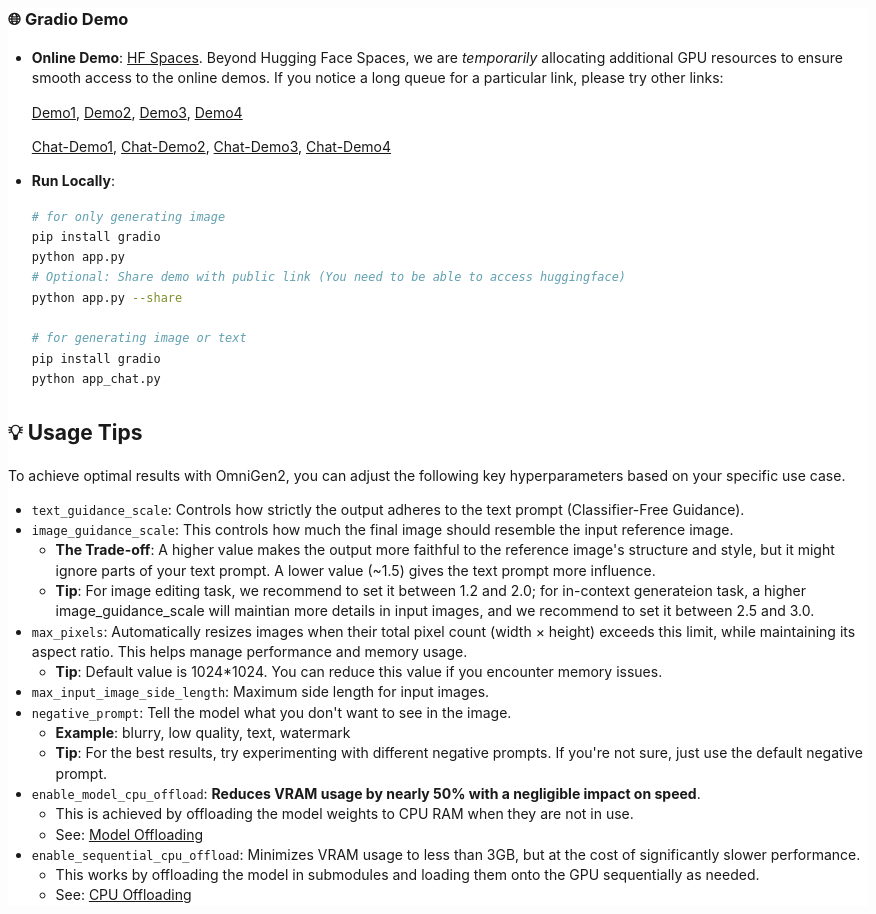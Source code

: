 
### 🌐 Gradio Demo

* **Online Demo**: [HF Spaces](https://huggingface.co/spaces/OmniGen2/OmniGen2). Beyond Hugging Face Spaces, we are *temporarily* allocating additional GPU resources to ensure smooth access to the online demos. If you notice a long queue for a particular link, please try other links:

    [Demo1](https://9c4426d27c3b9ecbed.gradio.live), [Demo2](https://06574c5e62d815f799.gradio.live), [Demo3](https://e0a82fd380d2ff17ac.gradio.live), [Demo4](https://d9c4410ee48ce35051.gradio.live)

    [Chat-Demo1](https://0351497834a4d7226c.gradio.live), [Chat-Demo2](https://032160099388d1d10c.gradio.live), [Chat-Demo3](https://cf9f2797e92cfa2767.gradio.live), [Chat-Demo4](https://b87b82fd14215affc2.gradio.live)



* **Run Locally**:
    ```bash
    # for only generating image
    pip install gradio
    python app.py
    # Optional: Share demo with public link (You need to be able to access huggingface)
    python app.py --share

    # for generating image or text
    pip install gradio
    python app_chat.py
    ```

## 💡 Usage Tips
To achieve optimal results with OmniGen2, you can adjust the following key hyperparameters based on your specific use case.
- `text_guidance_scale`: Controls how strictly the output adheres to the text prompt (Classifier-Free Guidance).
- `image_guidance_scale`: This controls how much the final image should resemble the input reference image.
    - **The Trade-off**: A higher value makes the output more faithful to the reference image's structure and style, but it might ignore parts of your text prompt. A lower value (~1.5) gives the text prompt more influence.
    - **Tip**: For image editing task, we recommend to set it between 1.2 and 2.0; for in-context generateion task, a higher image_guidance_scale will maintian more details in input images, and we recommend to set it between 2.5 and 3.0.
- `max_pixels`: Automatically resizes images when their total pixel count (width × height) exceeds this limit, while maintaining its aspect ratio. This helps manage performance and memory usage.
  - **Tip**: Default value is 1024*1024. You can reduce this value if you encounter memory issues.
- `max_input_image_side_length`: Maximum side length for input images.
- `negative_prompt`: Tell the model what you don't want to see in the image.
    - **Example**: blurry, low quality, text, watermark
    - **Tip**: For the best results, try experimenting with different negative prompts. If you're not sure, just use the default negative prompt.
- `enable_model_cpu_offload`: **Reduces VRAM usage by nearly 50% with a negligible impact on speed**.
  - This is achieved by offloading the model weights to CPU RAM when they are not in use.
  - See: [Model Offloading](https://huggingface.co/docs/diffusers/optimization/memory#model-offloading)
- `enable_sequential_cpu_offload`: Minimizes VRAM usage to less than 3GB, but at the cost of significantly slower performance.
  - This works by offloading the model in submodules and loading them onto the GPU sequentially as needed.
  - See: [CPU Offloading](https://huggingface.co/docs/diffusers/optimization/memory#cpu-offloading)